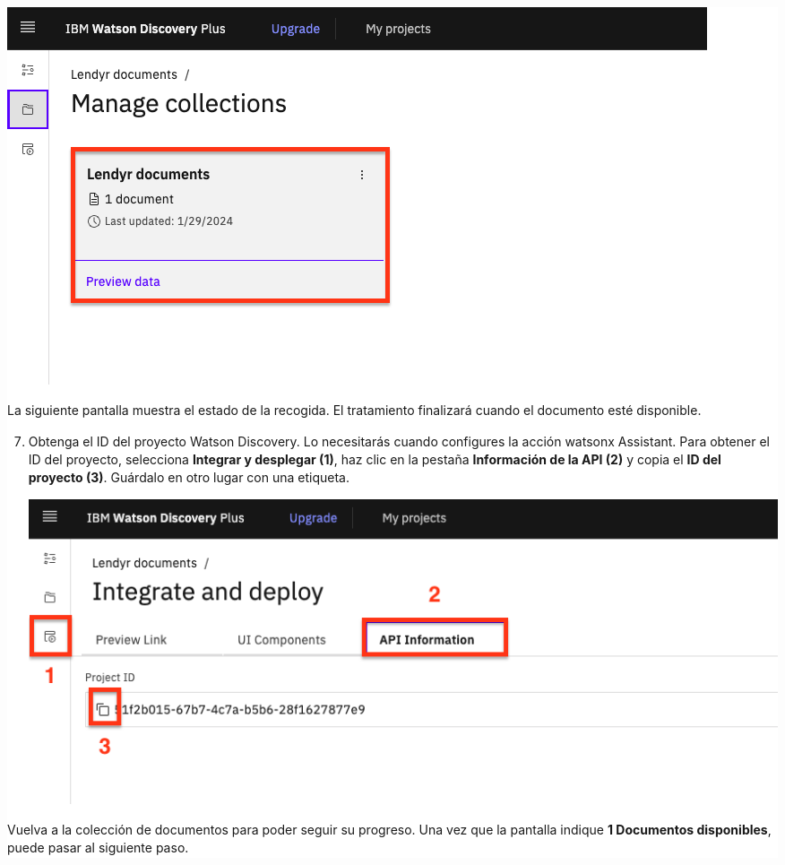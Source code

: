![](./images/207/collection-tile.png)

La siguiente pantalla muestra el estado de la recogida. El tratamiento finalizará cuando el documento esté disponible.

7.  Obtenga el ID del proyecto Watson Discovery. Lo necesitarás cuando configures la acción watsonx Assistant. Para obtener el ID del proyecto, selecciona **Integrar y desplegar (1)**, haz clic en la pestaña **Información de la API (2)** y copia el **ID del proyecto (3)**. Guárdalo en otro lugar con una etiqueta.

    ![](./images/207/discovery-project-id.png)

Vuelva a la colección de documentos para poder seguir su progreso. Una vez que la pantalla indique **1 Documentos disponibles**, puede pasar al siguiente paso.
